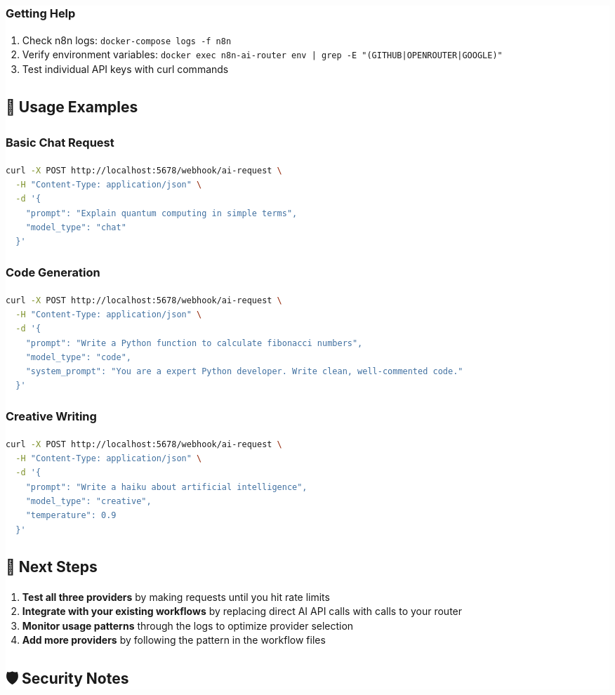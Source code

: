 ### Getting Help

1. Check n8n logs: `docker-compose logs -f n8n`
2. Verify environment variables: `docker exec n8n-ai-router env | grep -E "(GITHUB|OPENROUTER|GOOGLE)"`
3. Test individual API keys with curl commands

## 🔄 Usage Examples

### Basic Chat Request
```bash
curl -X POST http://localhost:5678/webhook/ai-request \
  -H "Content-Type: application/json" \
  -d '{
    "prompt": "Explain quantum computing in simple terms",
    "model_type": "chat"
  }'
```

### Code Generation
```bash
curl -X POST http://localhost:5678/webhook/ai-request \
  -H "Content-Type: application/json" \
  -d '{
    "prompt": "Write a Python function to calculate fibonacci numbers",
    "model_type": "code",
    "system_prompt": "You are a expert Python developer. Write clean, well-commented code."
  }'
```

### Creative Writing
```bash
curl -X POST http://localhost:5678/webhook/ai-request \
  -H "Content-Type: application/json" \
  -d '{
    "prompt": "Write a haiku about artificial intelligence",
    "model_type": "creative",
    "temperature": 0.9
  }'
```

## 🚀 Next Steps

1. **Test all three providers** by making requests until you hit rate limits
2. **Integrate with your existing workflows** by replacing direct AI API calls with calls to your router
3. **Monitor usage patterns** through the logs to optimize provider selection
4. **Add more providers** by following the pattern in the workflow files

## 🛡️ Security Notes
